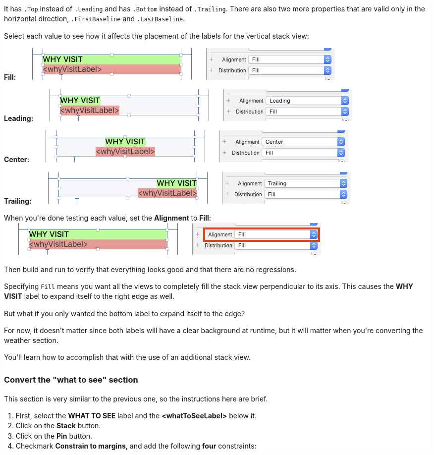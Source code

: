 It has `.Top` instead of `.Leading` and has `.Bottom` instead of `.Trailing`. There are also two more properties that are valid only in the horizontal direction, `.FirstBaseline` and `.LastBaseline`.

Select each value to see how it affects the placement of the labels for the vertical stack view:

**Fill:**
![bordered width=96%](images/34-alignment-fill_640x64.png)

**Leading:**
![bordered width=96%](images/35-alignment-leading_640x64.png)

**Center:**
![bordered width=96%](images/36-alignment-center_640x64.png)

**Trailing:**
![bordered width=96%](images/37-alignment-trailing_640x64.png)

When you're done testing each value, set the **Alignment** to **Fill**:
![bordered width=96%](images/38-now-select-alignment-fill_640x64.png)

Then build and run to verify that everything looks good and that there are no regressions.

Specifying `Fill` means you want all the views to completely fill the stack view perpendicular to its axis. This causes the **WHY VISIT** label to expand itself to the right edge as well.

But what if you only wanted the bottom label to expand itself to the edge?

For now, it doesn't matter since both labels will have a clear background at runtime, but it will matter when you're converting the weather section.

You'll learn how to accomplish that with the use of an additional stack view.

### Convert the "what to see" section

This section is very similar to the previous one, so the instructions here are brief.

1. First, select the **WHAT TO SEE** label and the **&lt;whatToSeeLabel>** below it.
2. Click on the **Stack** button.
3. Click on the **Pin** button.
4. Checkmark **Constrain to margins**, and add the following **four** constraints:
